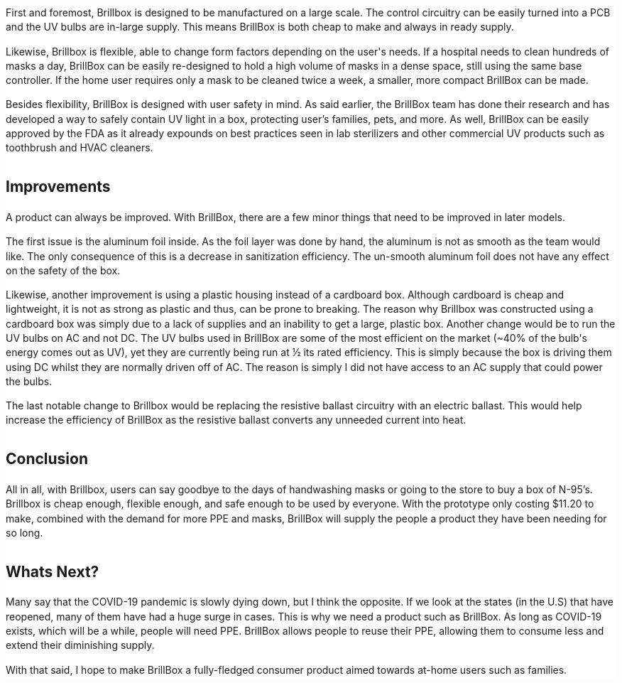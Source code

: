 First and foremost, Brillbox is designed to be manufactured on a large scale. The control circuitry can be easily turned into a PCB and the UV bulbs are in-large supply. This means BrillBox is both cheap to make and always in ready supply. 

Likewise, Brillbox is flexible, able to change form factors depending on the user's needs. If a hospital needs to clean hundreds of masks a day, BrillBox can be easily re-designed to hold a high volume of masks in a dense space, still using the same base controller. If the home user requires only a mask to be cleaned twice a week, a smaller, more compact BrillBox can be made.

Besides flexibility, BrillBox is designed with user safety in mind. As said earlier, the BrillBox team has done their research and has developed a way to safely contain UV light in a box, protecting user’s families, pets, and more. As well, BrillBox can be easily approved by the FDA as it already expounds on best practices seen in lab sterilizers and other commercial UV products such as toothbrush and HVAC cleaners. 

## Improvements
A product can always be improved. With BrillBox, there are a few minor things that need to be improved in later models. 

The first issue is the aluminum foil inside. As the foil layer was done by hand, the aluminum is not as smooth as the team would like. The only consequence of this is a decrease in sanitization efficiency. The un-smooth aluminum foil does not have any effect on the safety of the box.

Likewise, another improvement is using a plastic housing instead of a cardboard box. Although cardboard is cheap and lightweight, it is not as strong as plastic and thus, can be prone to breaking. The reason why Brillbox was constructed using a cardboard box was simply due to a lack of supplies and an inability to get a large, plastic box. 
Another change would be to run the UV bulbs on AC and not DC. The UV bulbs used in BrillBox are some of the most efficient on the market (~40% of the bulb's energy comes out as UV), yet they are currently being run at ½ its rated efficiency. This is simply because the box is driving them using DC whilst they are normally driven off of AC. The reason is simply I did not have access to an AC supply that could power the bulbs. 

The last notable change to Brillbox would be replacing the resistive ballast circuitry with an electric ballast. This would help increase the efficiency of BrillBox as the resistive ballast converts any unneeded current into heat.

## Conclusion
All in all, with Brillbox, users can say goodbye to the days of handwashing masks or going to the store to buy a box of N-95’s. Brillbox is cheap enough, flexible enough, and safe enough to be used by everyone. With the prototype only costing  $11.20 to make, combined with the demand for more PPE and masks, BrillBox will supply the people a product they have been needing for so long. 
	
## Whats Next?
Many say that the COVID-19 pandemic is slowly dying down, but I think the opposite. If we look at the states (in the U.S) that have reopened, many of them have had a huge surge in cases. This is why we need a product such as BrillBox. As long as COVID-19 exists, which will be a while, people will need PPE. BrillBox allows people to reuse their PPE, allowing them to consume less and extend their diminishing supply. 

With that said, I hope to make  BrillBox a fully-fledged consumer product aimed towards at-home users such as families. 
